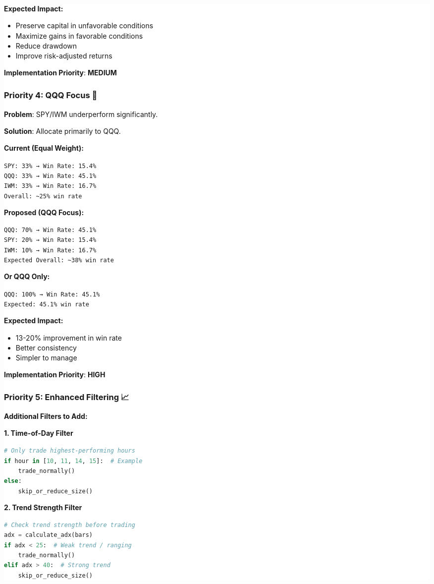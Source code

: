 **Expected Impact:**
- Preserve capital in unfavorable conditions
- Maximize gains in favorable conditions
- Reduce drawdown
- Improve risk-adjusted returns

**Implementation Priority**: **MEDIUM**

### **Priority 4: QQQ Focus** 🌟

**Problem**: SPY/IWM underperform significantly.

**Solution**: Allocate primarily to QQQ.

**Current (Equal Weight):**
```
SPY: 33% → Win Rate: 15.4%
QQQ: 33% → Win Rate: 45.1%
IWM: 33% → Win Rate: 16.7%
Overall: ~25% win rate
```

**Proposed (QQQ Focus):**
```
QQQ: 70% → Win Rate: 45.1%
SPY: 20% → Win Rate: 15.4%
IWM: 10% → Win Rate: 16.7%
Expected Overall: ~38% win rate
```

**Or QQQ Only:**
```
QQQ: 100% → Win Rate: 45.1%
Expected: 45.1% win rate
```

**Expected Impact:**
- 13-20% improvement in win rate
- Better consistency
- Simpler to manage

**Implementation Priority**: **HIGH**

### **Priority 5: Enhanced Filtering** 📈

**Additional Filters to Add:**

**1. Time-of-Day Filter**
```python
# Only trade highest-performing hours
if hour in [10, 11, 14, 15]:  # Example
    trade_normally()
else:
    skip_or_reduce_size()
```

**2. Trend Strength Filter**
```python
# Check trend strength before trading
adx = calculate_adx(bars)
if adx < 25:  # Weak trend / ranging
    trade_normally()
elif adx > 40:  # Strong trend
    skip_or_reduce_size()
```
